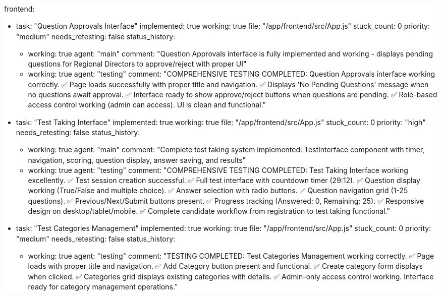 frontend:
  - task: "Question Approvals Interface"
    implemented: true
    working: true
    file: "/app/frontend/src/App.js"
    stuck_count: 0
    priority: "medium"
    needs_retesting: false
    status_history:
      - working: true
        agent: "main"
        comment: "Question Approvals interface is fully implemented and working - displays pending questions for Regional Directors to approve/reject with proper UI"
      - working: true
        agent: "testing"
        comment: "COMPREHENSIVE TESTING COMPLETED: Question Approvals interface working correctly. ✅ Page loads successfully with proper title and navigation. ✅ Displays 'No Pending Questions' message when no questions await approval. ✅ Interface ready to show approve/reject buttons when questions are pending. ✅ Role-based access control working (admin can access). UI is clean and functional."
        
  - task: "Test Taking Interface"
    implemented: true
    working: true
    file: "/app/frontend/src/App.js"
    stuck_count: 0
    priority: "high"
    needs_retesting: false
    status_history:
      - working: true
        agent: "main"
        comment: "Complete test taking system implemented: TestInterface component with timer, navigation, scoring, question display, answer saving, and results"
      - working: true
        agent: "testing"
        comment: "COMPREHENSIVE TESTING COMPLETED: Test Taking Interface working excellently. ✅ Test session creation successful. ✅ Full test interface with countdown timer (29:12). ✅ Question display working (True/False and multiple choice). ✅ Answer selection with radio buttons. ✅ Question navigation grid (1-25 questions). ✅ Previous/Next/Submit buttons present. ✅ Progress tracking (Answered: 0, Remaining: 25). ✅ Responsive design on desktop/tablet/mobile. ✅ Complete candidate workflow from registration to test taking functional."
        
  - task: "Test Categories Management"
    implemented: true
    working: true
    file: "/app/frontend/src/App.js"
    stuck_count: 0
    priority: "medium"
    needs_retesting: false
    status_history:
      - working: true
        agent: "testing"
        comment: "TESTING COMPLETED: Test Categories Management working correctly. ✅ Page loads with proper title and navigation. ✅ Add Category button present and functional. ✅ Create category form displays when clicked. ✅ Categories grid displays existing categories with details. ✅ Admin-only access control working. Interface ready for category management operations."
        